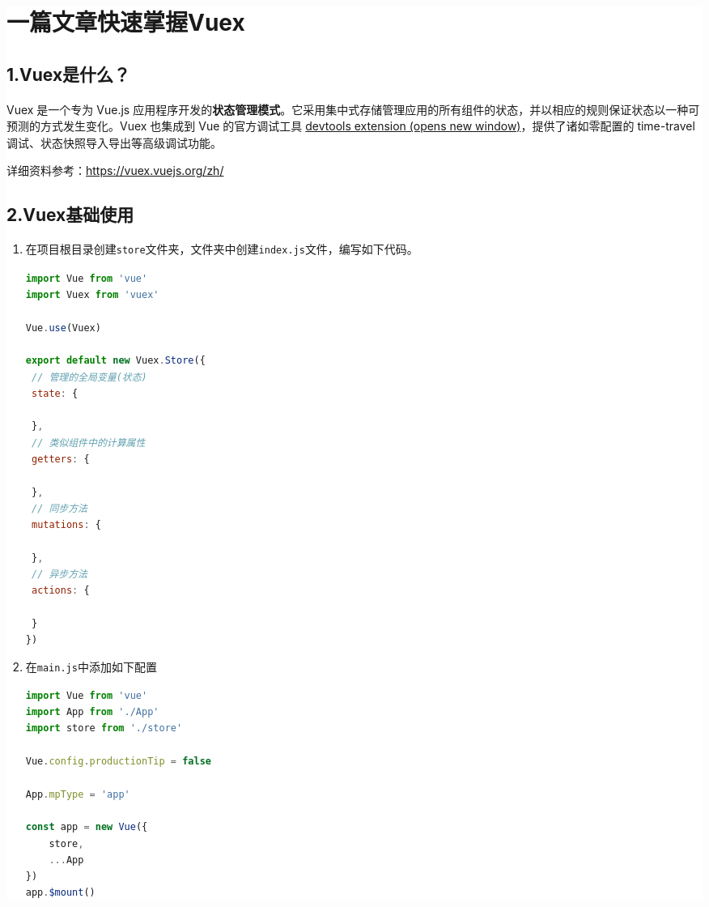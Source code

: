 # 一篇文章快速掌握Vuex



## 1.Vuex是什么？

Vuex 是一个专为 Vue.js 应用程序开发的**状态管理模式**。它采用集中式存储管理应用的所有组件的状态，并以相应的规则保证状态以一种可预测的方式发生变化。Vuex 也集成到 Vue 的官方调试工具 [devtools extension (opens new window)](https://github.com/vuejs/vue-devtools)，提供了诸如零配置的 time-travel 调试、状态快照导入导出等高级调试功能。

详细资料参考：<https://vuex.vuejs.org/zh/>



## 2.Vuex基础使用

1. 在项目根目录创建`store`文件夹，文件夹中创建`index.js`文件，编写如下代码。

   ```js
   import Vue from 'vue'
   import Vuex from 'vuex'
   
   Vue.use(Vuex)
   
   export default new Vuex.Store({
   	// 管理的全局变量(状态)
   	state: {
   		
   	},
   	// 类似组件中的计算属性
   	getters: {
   		
   	},
   	// 同步方法
   	mutations: {
   		
   	},
   	// 异步方法
   	actions: {
   		
   	}
   })
   ```

2. 在`main.js`中添加如下配置

   ```js
   import Vue from 'vue'
   import App from './App'
   import store from './store'
   
   Vue.config.productionTip = false
   
   App.mpType = 'app'
   
   const app = new Vue({
       store,
       ...App
   })
   app.$mount()
   ```
